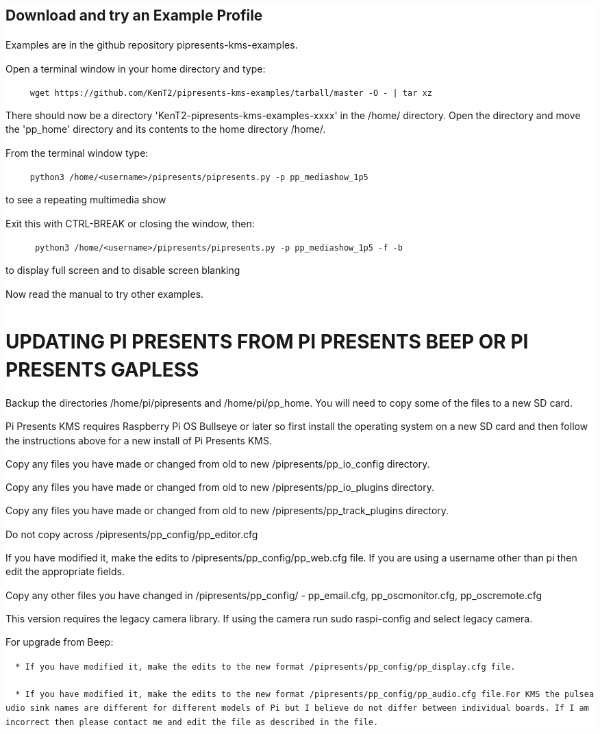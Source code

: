 
Download and try an Example Profile
-----------------------------------

Examples are in the github repository pipresents-kms-examples.

Open a terminal window in your home directory and type:

         wget https://github.com/KenT2/pipresents-kms-examples/tarball/master -O - | tar xz

There should now be a directory 'KenT2-pipresents-kms-examples-xxxx' in the /home/<username> directory. Open the directory and move the 'pp_home' directory and its contents to the home directory /home/<username>.

From the terminal window type:

         python3 /home/<username>/pipresents/pipresents.py -p pp_mediashow_1p5
		 
to see a repeating multimedia show

Exit this with CTRL-BREAK or closing the window, then:

          python3 /home/<username>/pipresents/pipresents.py -p pp_mediashow_1p5 -f -b
		  
to display full screen and to disable screen blanking


Now read the manual to try other examples.


UPDATING PI PRESENTS FROM PI PRESENTS BEEP OR PI PRESENTS GAPLESS
======================================================================================

Backup the directories /home/pi/pipresents and /home/pi/pp_home. You will need to copy some of the files to a new SD card.

Pi Presents KMS requires Raspberry Pi OS Bullseye or later so first install the operating system on a new SD card and then follow the instructions above for a new install of Pi Presents KMS.

Copy any files you have made or changed from old to new /pipresents/pp_io_config directory.

Copy any files you have made or changed from old to new /pipresents/pp_io_plugins directory.

Copy any files you have made or changed from old to new /pipresents/pp_track_plugins directory.

Do not copy across /pipresents/pp_config/pp_editor.cfg

If you have modified it, make the edits to  /pipresents/pp_config/pp_web.cfg file. If you are using a username other than pi then edit the appropriate fields.

Copy any other files you have changed in /pipresents/pp_config/ - pp_email.cfg, pp_oscmonitor.cfg, pp_oscremote.cfg

This version requires the legacy camera library. If using the camera run sudo raspi-config and select legacy camera.
      

For upgrade from Beep:

      * If you have modified it, make the edits to the new format /pipresents/pp_config/pp_display.cfg file.

      * If you have modified it, make the edits to the new format /pipresents/pp_config/pp_audio.cfg file.For KMS the pulseaudio sink names are different for different models of Pi but I believe do not differ between individual boards. If I am incorrect then please contact me and edit the file as described in the file.
      